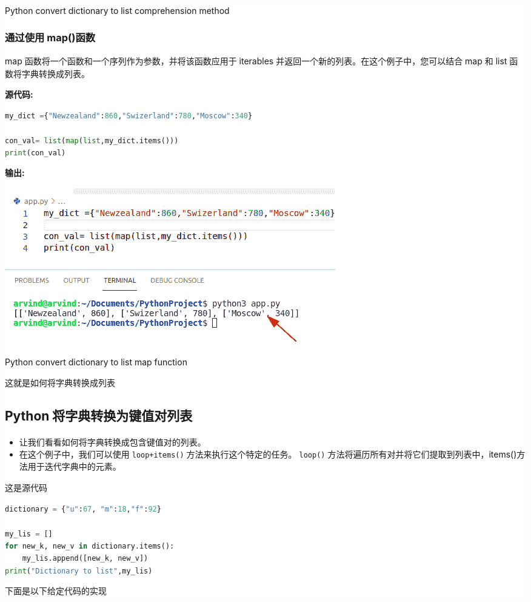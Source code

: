 Python convert dictionary to list comprehension method

### 通过使用 map()函数

map 函数将一个函数和一个序列作为参数，并将该函数应用于 iterables 并返回一个新的列表。在这个例子中，您可以结合 map 和 list 函数将字典转换成列表。

**源代码:**

```py
my_dict ={"Newzealand":860,"Swizerland":780,"Moscow":340}

con_val= list(map(list,my_dict.items()))
print(con_val)
```

**输出:**

![Python convert dictionary to list map function](img/c3dc64f91cc09f14ac5d335c63da6b84.png "Python convert dictionary to list map function")

Python convert dictionary to list map function

这就是如何将字典转换成列表

## Python 将字典转换为键值对列表

*   让我们看看如何将字典转换成包含键值对的列表。
*   在这个例子中，我们可以使用 `loop+items()` 方法来执行这个特定的任务。 `loop()` 方法将遍历所有对并将它们提取到列表中，items()方法用于迭代字典中的元素。

这是源代码

```py
dictionary = {"u":67, "m":18,"f":92}

my_lis = [] 
for new_k, new_v in dictionary.items(): 
    my_lis.append([new_k, new_v]) 
print("Dictionary to list",my_lis)
```

下面是以下给定代码的实现
